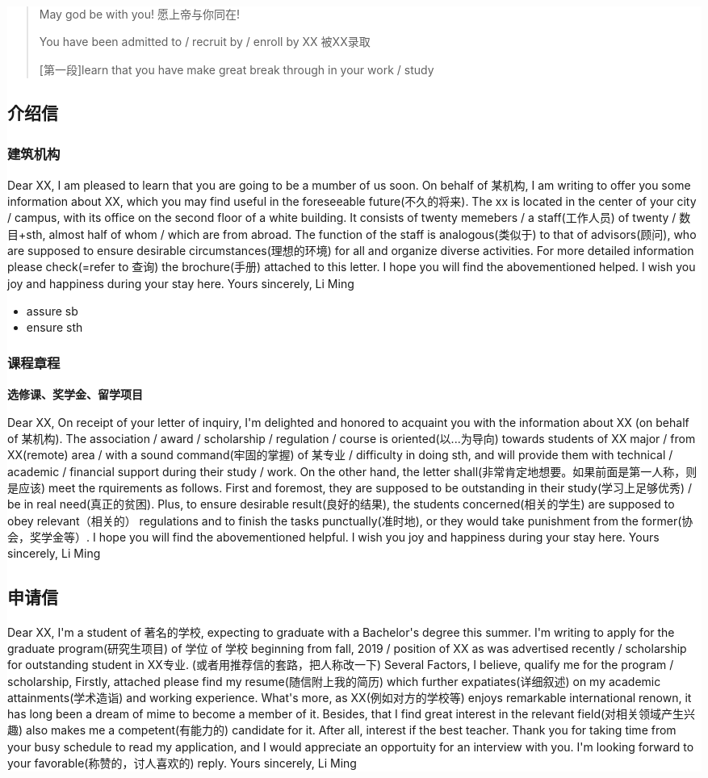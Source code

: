   > May god be with you! 愿上帝与你同在!
  >
  > You have been admitted to / recruit by / enroll by XX 被XX录取
  >
  > [第一段]learn that you have make great break through in your work / study

## 介绍信

### 建筑机构

Dear XX,
	I am pleased to learn that you are going to be a mumber of us soon. On behalf of 某机构, I am writing to offer you some information about XX, which you may find useful in the foreseeable future(不久的将来).
	The xx is located in the center of your city / campus, with its office on the second floor of a white building. It consists of twenty memebers / a staff(工作人员) of twenty / 数目+sth, almost half of whom / which are from abroad. The function of the staff is analogous(类似于) to that of advisors(顾问), who are supposed to ensure desirable circumstances(理想的环境) for all and organize diverse activities. For more detailed information please check(=refer to 查询) the brochure(手册) attached to this letter.
	I hope you will find the abovementioned helped. I wish you joy and happiness during your stay here.
				Yours sincerely,
					Li Ming

- assure sb
- ensure sth

### 课程章程

**选修课、奖学金、留学项目**

Dear XX,
	On receipt of your letter of inquiry, I'm delighted and honored to acquaint you with the information about XX (on behalf of 某机构).
	The association / award / scholarship / regulation / course is oriented(以...为导向) towards students of XX major /  from XX(remote) area / with a sound command(牢固的掌握) of 某专业  / difficulty in doing sth, and will provide them with technical / academic / financial support during their study / work. On the other hand, the letter shall(非常肯定地想要。如果前面是第一人称，则是应该) meet the rquirements as follows. First and foremost, they are supposed to be outstanding in their study(学习上足够优秀) / be in real need(真正的贫困). Plus, to ensure desirable result(良好的结果), the students concerned(相关的学生) are supposed to obey relevant（相关的） regulations and to finish the tasks punctually(准时地), or they would take punishment from the former(协会，奖学金等）.
	I hope you will find the abovementioned helpful. I wish you joy and happiness during your stay here.
				Yours sincerely,
					Li Ming

## 申请信

Dear XX,
	I'm a student of 著名的学校, expecting to graduate with a Bachelor's degree this summer. I'm writing to apply for the graduate program(研究生项目) of 学位 of 学校 beginning from fall, 2019 / position of XX as was advertised recently / scholarship for outstanding student in XX专业.
	(或者用推荐信的套路，把人称改一下)
	Several Factors, I believe, qualify me for the program / scholarship, Firstly, attached please find my resume(随信附上我的简历) which further expatiates(详细叙述) on my academic attainments(学术造诣) and working experience. What's more, as XX(例如对方的学校等) enjoys remarkable international renown, it has long been a dream of mime to become a member of it. Besides, that I find great interest in the relevant field(对相关领域产生兴趣) also makes me a competent(有能力的) candidate for it. After all, interest if the best teacher.
	Thank you for taking time from your busy schedule to read my application, and I would appreciate an opportuity for an interview with you. I'm looking forward to your favorable(称赞的，讨人喜欢的) reply.
				Yours sincerely,
					Li Ming
